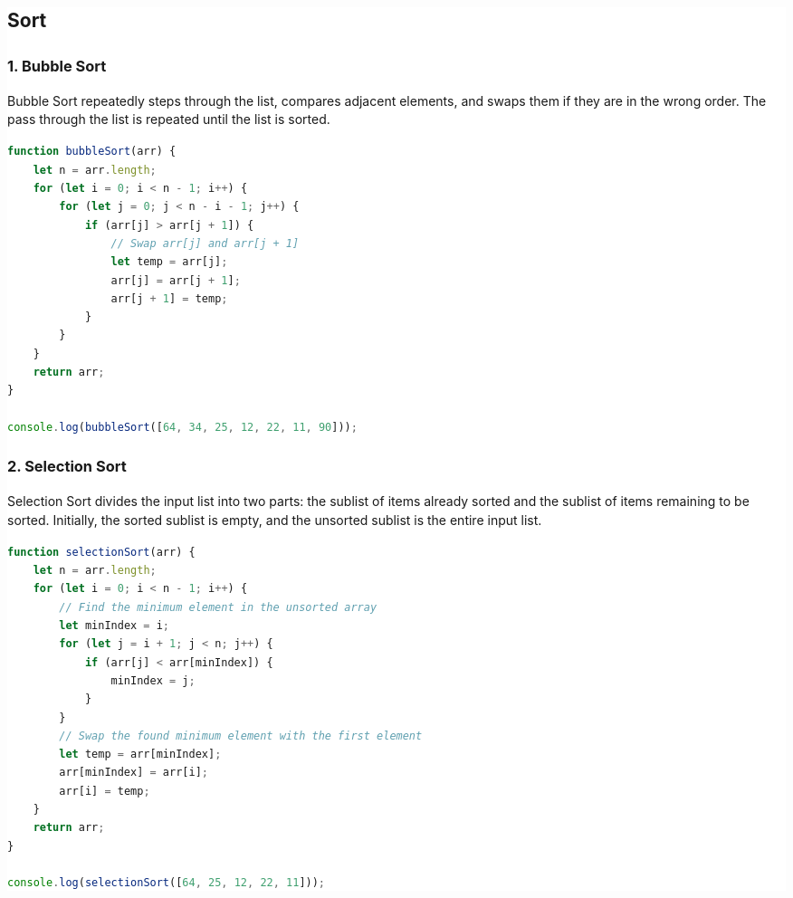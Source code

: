 
## Sort
### 1. Bubble Sort
Bubble Sort repeatedly steps through the list, compares adjacent elements, and swaps them if they are in the wrong order. The pass through the list is repeated until the list is sorted.

```javascript
function bubbleSort(arr) {
    let n = arr.length;
    for (let i = 0; i < n - 1; i++) {
        for (let j = 0; j < n - i - 1; j++) {
            if (arr[j] > arr[j + 1]) {
                // Swap arr[j] and arr[j + 1]
                let temp = arr[j];
                arr[j] = arr[j + 1];
                arr[j + 1] = temp;
            }
        }
    }
    return arr;
}

console.log(bubbleSort([64, 34, 25, 12, 22, 11, 90]));
```

### 2. Selection Sort
Selection Sort divides the input list into two parts: the sublist of items already sorted and the sublist of items remaining to be sorted. Initially, the sorted sublist is empty, and the unsorted sublist is the entire input list.

```javascript
function selectionSort(arr) {
    let n = arr.length;
    for (let i = 0; i < n - 1; i++) {
        // Find the minimum element in the unsorted array
        let minIndex = i;
        for (let j = i + 1; j < n; j++) {
            if (arr[j] < arr[minIndex]) {
                minIndex = j;
            }
        }
        // Swap the found minimum element with the first element
        let temp = arr[minIndex];
        arr[minIndex] = arr[i];
        arr[i] = temp;
    }
    return arr;
}

console.log(selectionSort([64, 25, 12, 22, 11]));
```
